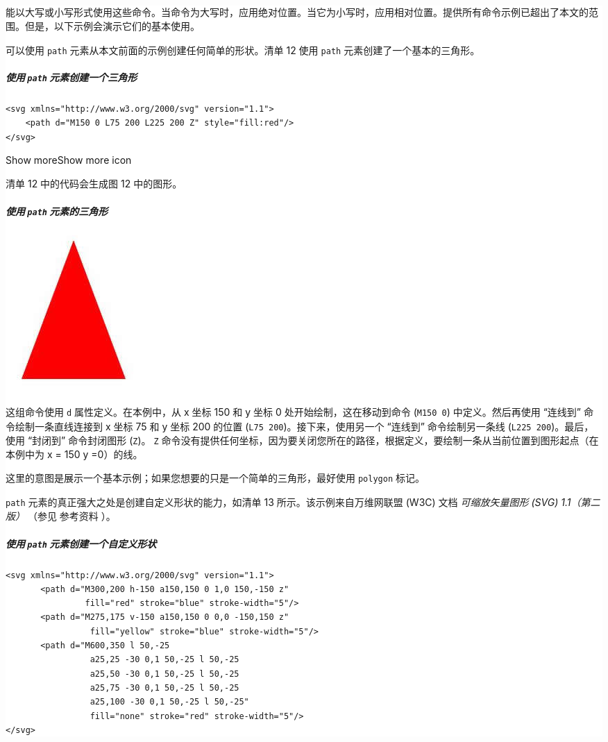 能以大写或小写形式使用这些命令。当命令为大写时，应用绝对位置。当它为小写时，应用相对位置。提供所有命令示例已超出了本文的范围。但是，以下示例会演示它们的基本使用。

可以使用 `path` 元素从本文前面的示例创建任何简单的形状。清单 12 使用 `path` 元素创建了一个基本的三角形。

##### 使用 `path` 元素创建一个三角形

```
<svg xmlns="http://www.w3.org/2000/svg" version="1.1">
    <path d="M150 0 L75 200 L225 200 Z" style="fill:red"/>
</svg>

```

Show moreShow more icon

清单 12 中的代码会生成图 12 中的图形。

##### 使用 `path` 元素的三角形

![填充了红色的三角形。](../ibm_articles_img/wa-scalable_images_fig12.jpg)

这组命令使用 `d` 属性定义。在本例中，从 x 坐标 150 和 y 坐标 0 处开始绘制，这在移动到命令 (`M150 0`) 中定义。然后再使用 “连线到” 命令绘制一条直线连接到 x 坐标 75 和 y 坐标 200 的位置 (`L75 200`)。接下来，使用另一个 “连线到” 命令绘制另一条线 (`L225 200`)。最后，使用 “封闭到” 命令封闭图形 (`Z`)。 `Z` 命令没有提供任何坐标，因为要关闭您所在的路径，根据定义，要绘制一条从当前位置到图形起点（在本例中为 x = 150 y =0）的线。

这里的意图是展示一个基本示例；如果您想要的只是一个简单的三角形，最好使用 `polygon` 标记。

`path` 元素的真正强大之处是创建自定义形状的能力，如清单 13 所示。该示例来自万维网联盟 (W3C) 文档 _可缩放矢量图形 (SVG) 1.1（第二版）_ （参见 参考资料 ）。

##### 使用 `path` 元素创建一个自定义形状

```
<svg xmlns="http://www.w3.org/2000/svg" version="1.1">
       <path d="M300,200 h-150 a150,150 0 1,0 150,-150 z"
                fill="red" stroke="blue" stroke-width="5"/>
       <path d="M275,175 v-150 a150,150 0 0,0 -150,150 z"
                 fill="yellow" stroke="blue" stroke-width="5"/>
       <path d="M600,350 l 50,-25
                 a25,25 -30 0,1 50,-25 l 50,-25
                 a25,50 -30 0,1 50,-25 l 50,-25
                 a25,75 -30 0,1 50,-25 l 50,-25
                 a25,100 -30 0,1 50,-25 l 50,-25"
                 fill="none" stroke="red" stroke-width="5"/>
</svg>

```
